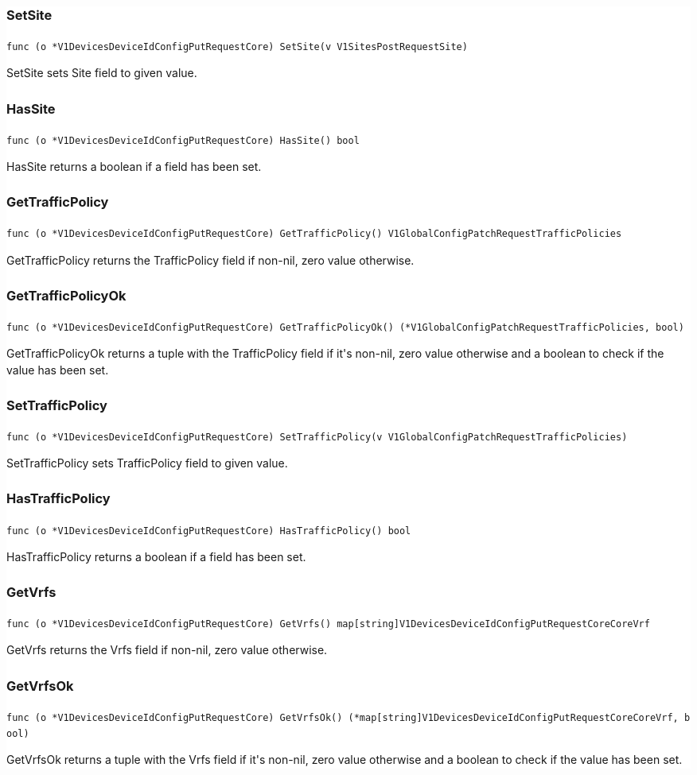### SetSite

`func (o *V1DevicesDeviceIdConfigPutRequestCore) SetSite(v V1SitesPostRequestSite)`

SetSite sets Site field to given value.

### HasSite

`func (o *V1DevicesDeviceIdConfigPutRequestCore) HasSite() bool`

HasSite returns a boolean if a field has been set.

### GetTrafficPolicy

`func (o *V1DevicesDeviceIdConfigPutRequestCore) GetTrafficPolicy() V1GlobalConfigPatchRequestTrafficPolicies`

GetTrafficPolicy returns the TrafficPolicy field if non-nil, zero value otherwise.

### GetTrafficPolicyOk

`func (o *V1DevicesDeviceIdConfigPutRequestCore) GetTrafficPolicyOk() (*V1GlobalConfigPatchRequestTrafficPolicies, bool)`

GetTrafficPolicyOk returns a tuple with the TrafficPolicy field if it's non-nil, zero value otherwise
and a boolean to check if the value has been set.

### SetTrafficPolicy

`func (o *V1DevicesDeviceIdConfigPutRequestCore) SetTrafficPolicy(v V1GlobalConfigPatchRequestTrafficPolicies)`

SetTrafficPolicy sets TrafficPolicy field to given value.

### HasTrafficPolicy

`func (o *V1DevicesDeviceIdConfigPutRequestCore) HasTrafficPolicy() bool`

HasTrafficPolicy returns a boolean if a field has been set.

### GetVrfs

`func (o *V1DevicesDeviceIdConfigPutRequestCore) GetVrfs() map[string]V1DevicesDeviceIdConfigPutRequestCoreCoreVrf`

GetVrfs returns the Vrfs field if non-nil, zero value otherwise.

### GetVrfsOk

`func (o *V1DevicesDeviceIdConfigPutRequestCore) GetVrfsOk() (*map[string]V1DevicesDeviceIdConfigPutRequestCoreCoreVrf, bool)`

GetVrfsOk returns a tuple with the Vrfs field if it's non-nil, zero value otherwise
and a boolean to check if the value has been set.
